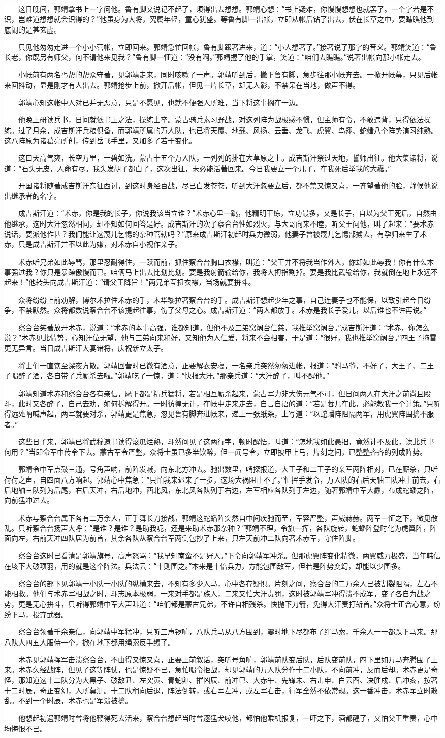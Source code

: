 　　这日晚间，郭靖拿书上一字问他。鲁有脚又说记不起了，须得出去想想。郭靖心想：“书上疑难，你慢慢想想也就罢了。一个字若是不识，岂难道想想就会识得的？”他虽身为大将，究属年轻，童心犹盛。等鲁有脚一出帐，立即从帐后钻了出去，伏在长草之中，要瞧瞧他到底闹的是甚玄虚。

　　只见他匆匆走进一个小小营帐，立即回来。郭靖急忙回帐，鲁有脚跟著进来，道：“小人想著了。”接著说了那字的音义。郭靖笑道：“鲁长老，你既另有师父，何不请他来见我？”鲁有脚一怔道：“没有啊。”郭靖握了他的手掌，笑道：“咱们去瞧瞧。”说著出帐向那小帐走去。

　　小帐前有两名丐帮的帮众守著，见郭靖走来，同时咳嗽了一声。郭靖听到后，撇下鲁有脚，急步往那小帐奔去。一掀开帐幕，只见后帐来回抖动，显是刚才有人出去。郭靖抢步上前，掀开后帐，但见一片长草，却无人影，不禁呆在当地，做声不得。

　　郭靖心知这帐中人对已并无恶意，只是不愿见，也就不便强人所难，当下将这事搁在一边。

　　他晚上研读兵书，日间就依书上之法，操练士卒。蒙古骑兵素习野战，对这列阵为战极感不惯，但主师有令，不敢违背，只得依法操练。过了月余，成吉斯汗兵粮俱备，而郭靖所属的万人队，也已将天覆、地载、风扬、云垂、龙飞、虎翼、鸟翔、蛇蟠八个阵势演习纯熟。这八阵原为诸葛亮所创，传到岳飞手里，又加多了若干变化。

　　这曰天高气爽，长空万里，一碧如洗。蒙古十五个万人队，一列列的排在大草原之上。成吉斯汗祭过天地，誓师出征。他大集诸将，说道：“石头无皮，人命有尽。我头发胡子都白了，这次出征，未必能活著回来。今日我要立一个儿子，在我死后举我的大纛。”

　　开国诸将随著成吉斯汗东征西讨，到这时身经百战，尽已白发苍苍，听到大汗忽要立后，都不禁又惊又喜，一齐望著他的脸，静候他说出继承者的名字。

　　成吉斯汗道：“术赤，你是我的长子，你说我该当立谁？”术赤心里一跳，他精明干练，立功最多，又是长子，自以为父王死后，自然由他继承，这时大汗忽然相问，却不知如何回答是好。成吉斯汗的次子察合台性如烈火，与大哥向来不睦，听父王问他，叫了起来：“要术赤说话，要派他作甚？我们能让这蔑儿乞惕的杂种管辖吗？”原来成吉斯汗初起时兵力微弱，他妻子曾被蔑儿乞惕部掳去，有孕归来生了术赤，只是成吉斯汗并不以此为嫌，对术赤自小视作亲子。

　　术赤听兄弟如此辱骂，那里忍耐得住，一跃而前，抓住察合台胸口衣襟，叫道：“父王并不将我当作外人，你却如此辱我！你有什么本事强过我？你只是暴躁傲慢而已。咱俩马上出去比划比划。要是我射箭输给你，我将大拇指割掉。要是我比武输给你，我就倒在地上永远不起来！”他转头向成吉斯汗道：“请父王降旨！”两兄弟互扭衣襟，当场就要拚斗。

　　众将纷纷上前劝解，博尔术拉住术赤的手，木华黎拉著察合台的手。成吉斯汗想起少年之事，自己连妻子也不能保，以致引起今日纷争，不禁默然。众将都数说察合台不该提起往事，伤了父母之心。成吉斯汗道：“两人都放手。术赤是我长子爱儿，以后谁也不许再说。”

　　察合台笑著放开术赤，说道：“术赤的本事高强，谁都知道。但他不及三弟窝阔台仁慈，我推举窝阔台。”成吉斯汗道：“术赤，你怎么说？”术赤见此情势，心知汗位无望，他与三弟向来和好，又知他为人仁爱，将来不会相害，于是道：“很好，我也推举窝阔台。”四王子拖雷更无异言。当日成吉斯汗大宴诸将，庆祝新立太子。

　　将士们一直饮至深夜方散。郭靖回营时已微有酒意，正要解衣安寝，一名亲兵突然匆匆进帐，报道：“驸马爷，不好了，大王子、二王子喝醉了酒，各自带了兵厮杀去啦。”郭靖吃了一惊，道：“快报大汗。”那亲兵道：“大汗醉了，叫不醒他。”

　　郭靖知道术赤和察合台各有亲信，麾下都是精兵猛将，若是相互厮杀起来，蒙古军力非大伤元气不可，但日间两人在大汗之前尚且殴斗，此时又各醉了，自己去劝，如何拆解得开。一时彷徨无计，在帐中走来走去，自言自语的道：“若是蓉儿在此，必能教我一个计策。”只听得远处呐喊声起，两军就要对杀，郭靖更是焦急，忽见鲁有脚奔进帐来，递上一张纸条，上写道：“以蛇蟠阵阻隔两军，用虎翼阵围擒不服者。”

　　这些日子来，郭靖已将武穆遗书读得滚瓜烂熟，斗然间见了这两行字，顿时醒悟，叫道：“怎地我如此愚拙，竟然计不及此，读此兵书何用？”当即命军中传令下去。蒙古军令严整，众将士虽已多半饮醉，但一闻号令，立即披甲上马，片刻之间，已整整齐齐的列成阵势。

　　郭靖令中军点鼓三通，号角声响，前阵发喊，向东北方冲去。驰出数里，哨探报道，大王子和二王子的亲军两阵相对，已在厮杀，只听荷荷之声，自四面八方响起。郭靖心中焦急：“只怕我来迟来了一步，这场大祸阻止不了。”忙挥手发令，万人队的右后天轴三队冲上前去，右后地轴三队列为后尾，右后天冲，右后地冲，西北风，东北风各队列于右边，左军相应各队列于左边，随著郭靖中军大纛，布成蛇蟠之阵，向前猛冲过去。

　　术赤与察合台属下各有二万余人，正手舞长刀接战，郭靖这蛇蟠阵突然自中间疾驰而至，军容严整，声威赫赫。两军一怔之下，微见散乱。只听察合台扬声大呼：“是谁？是谁？是助我呢，还是来助术赤那杂种？”郭靖不理，令旗一挥，各队旋转，蛇蟠阵登时化为虎翼阵，阵面向左，右前天冲四队居为前首，其余各队从察合台军两侧包抄了上来，只左天前冲二队向著术赤军，守住阵脚。

　　察合台这时已看清是郭靖旗号，高声怒骂：“我早知南蛮不是好人。”下令向郭靖军冲杀。但那虎翼阵变化精微，两翼威力极盛，当年韩信在垓下大破项羽，用的就是这个阵法。兵法云：“十则围之。”本来是十倍兵力，方能包围敌军，但若是阵势变幻，却能以少围多。

　　察合台的部下见郭靖一小队一小队的纵横来去，不知有多少人马，心中各存疑惧。片刻之间，察合台的二万余人已被割裂阻隔，左右不能相救。他们与术赤军相战之时，斗志原本极弱，一来对手都是族人，二来又怕大汗责罚，这时被郭靖军冲得溃不成军，变了各自为战之势，更是无心拚斗，只听得郭靖中军大声叫道：“咱们都是蒙古兄弟，不许自相残杀。快抛下刀箭，免得大汗责打斩首。”众将士正合心意，纷纷下马，投弃武器。

　　察合台领著千余亲信，向郭靖中军猛冲，只听三声锣响，八队兵马从八方围到，霎时地下尽都布了绊马索，千余人一一都跌下马来。那八队人四五人服侍一个，掀在地下都用绳索反手缚了。

　　术赤见郭靖挥军击溃察合台，不由得又惊又喜，正要上前叙话，突听号角响，郭靖前队变后队，后队变前队，四下里如万马奔腾围了上来。术赤久经战阵，但见了这等阵仗，也是惊疑不已，急忙喝令拒战，却见郭靖的万人队分作十二小队，不向前冲，反而后却。术赤更是奇怪，那知道这十二队分为大黑子、破敌丑、左突寅、青蛇卯、摧凶辰、前冲巳、大赤午、先锋未、右击申、白云酉、决胜戍、后冲亥，按著十二时辰，奇正变幻，人所莫测。十二队稍向后退，阵法倒转，或右军左冲，或左军右击，行军全然不依常规。这一番冲击，术赤军立时散乱。不到一个时辰，术赤也是军溃被擒。

　　他想起初遇郭靖时曾将他鞭得死去活来，察合台想起当时曾逐猛犬咬他，都怕他乘机报复，一吓之下，酒都醒了，又怕父王重责，心中均悔恨不已。
